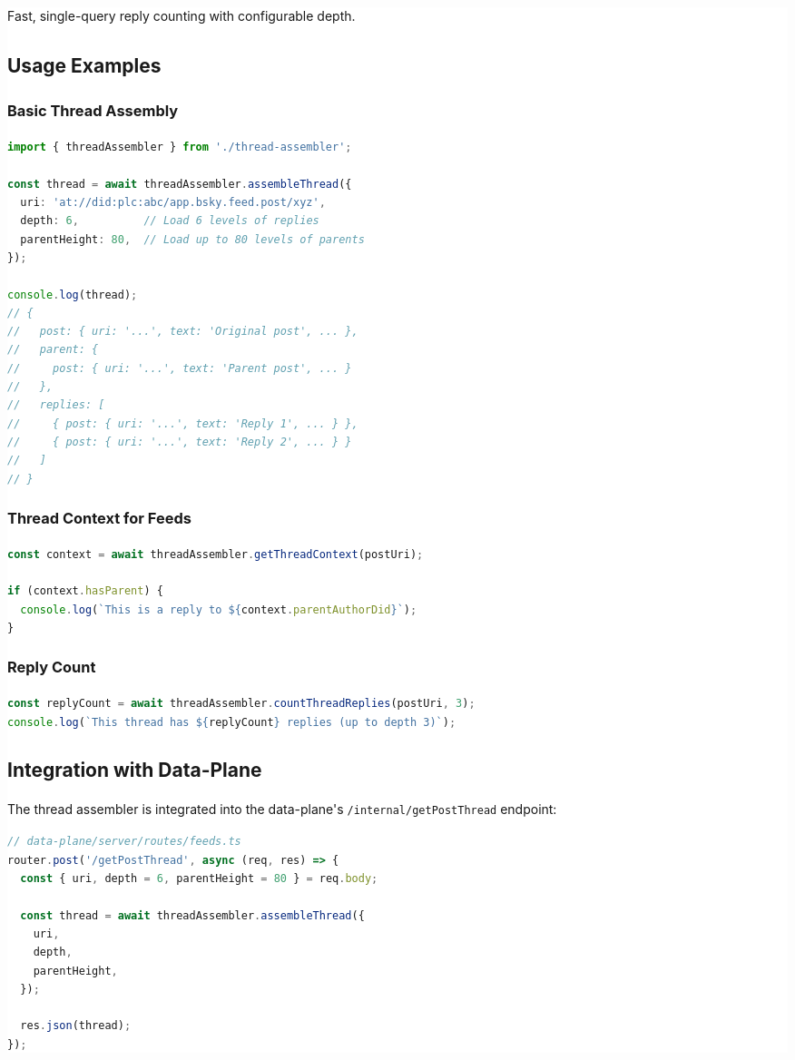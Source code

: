 Fast, single-query reply counting with configurable depth.

## Usage Examples

### Basic Thread Assembly

```typescript
import { threadAssembler } from './thread-assembler';

const thread = await threadAssembler.assembleThread({
  uri: 'at://did:plc:abc/app.bsky.feed.post/xyz',
  depth: 6,          // Load 6 levels of replies
  parentHeight: 80,  // Load up to 80 levels of parents
});

console.log(thread);
// {
//   post: { uri: '...', text: 'Original post', ... },
//   parent: {
//     post: { uri: '...', text: 'Parent post', ... }
//   },
//   replies: [
//     { post: { uri: '...', text: 'Reply 1', ... } },
//     { post: { uri: '...', text: 'Reply 2', ... } }
//   ]
// }
```

### Thread Context for Feeds

```typescript
const context = await threadAssembler.getThreadContext(postUri);

if (context.hasParent) {
  console.log(`This is a reply to ${context.parentAuthorDid}`);
}
```

### Reply Count

```typescript
const replyCount = await threadAssembler.countThreadReplies(postUri, 3);
console.log(`This thread has ${replyCount} replies (up to depth 3)`);
```

## Integration with Data-Plane

The thread assembler is integrated into the data-plane's `/internal/getPostThread` endpoint:

```typescript
// data-plane/server/routes/feeds.ts
router.post('/getPostThread', async (req, res) => {
  const { uri, depth = 6, parentHeight = 80 } = req.body;

  const thread = await threadAssembler.assembleThread({
    uri,
    depth,
    parentHeight,
  });

  res.json(thread);
});
```
